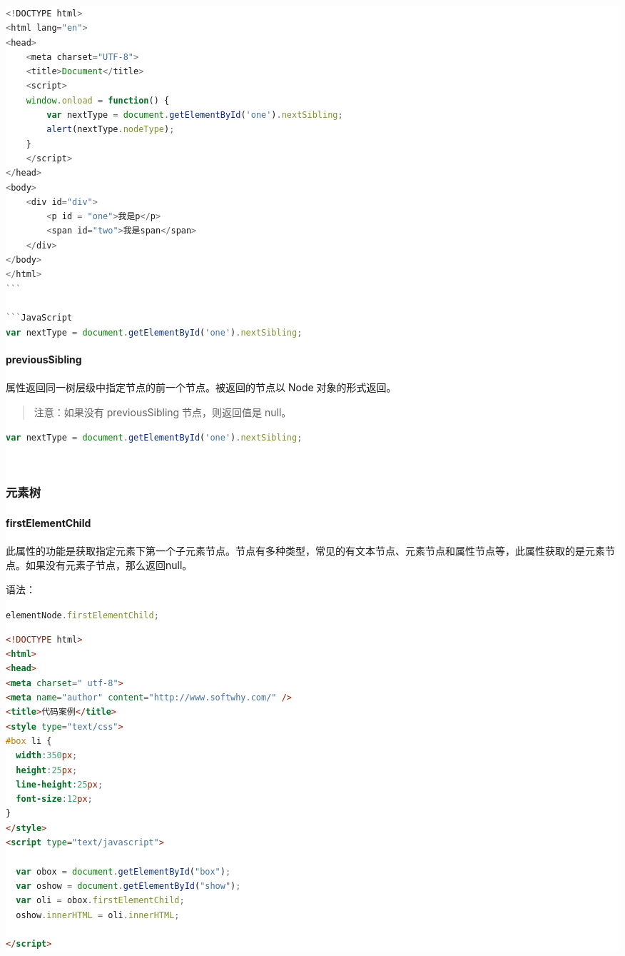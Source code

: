 ```JavaScript
<!DOCTYPE html>
<html lang="en">
<head>
    <meta charset="UTF-8">
    <title>Document</title>
    <script>
    window.onload = function() {
        var nextType = document.getElementById('one').nextSibling;
        alert(nextType.nodeType);
    }
    </script>
</head>
<body>
    <div id="div">
        <p id = "one">我是p</p>
        <span id="two">我是span</span>
    </div>
</body>
</html>
```  

```JavaScript
var nextType = document.getElementById('one').nextSibling;
```
#### previousSibling
属性返回同一树层级中指定节点的前一个节点。被返回的节点以 Node 对象的形式返回。
>注意：如果没有 previousSibling 节点，则返回值是 null。

```JavaScript
var nextType = document.getElementById('one').nextSibling;
```
 
### 元素树

#### firstElementChild    
此属性的功能是获取指定元素下第一个子元素节点。节点有多种类型，常见的有文本节点、元素节点和属性节点等，此属性获取的是元素节点。如果没有元素子节点，那么返回null。

语法：
```JavaScript
elementNode.firstElementChild;
```


```HTML
<!DOCTYPE html>
<html>
<head>
<meta charset=" utf-8">
<meta name="author" content="http://www.softwhy.com/" />
<title>代码案例</title>
<style type="text/css">
#box li {
  width:350px;
  height:25px;
  line-height:25px;
  font-size:12px;
}
</style>
<script type="text/javascript">

  var obox = document.getElementById("box");
  var oshow = document.getElementById("show");
  var oli = obox.firstElementChild;
  oshow.innerHTML = oli.innerHTML;

</script>
```